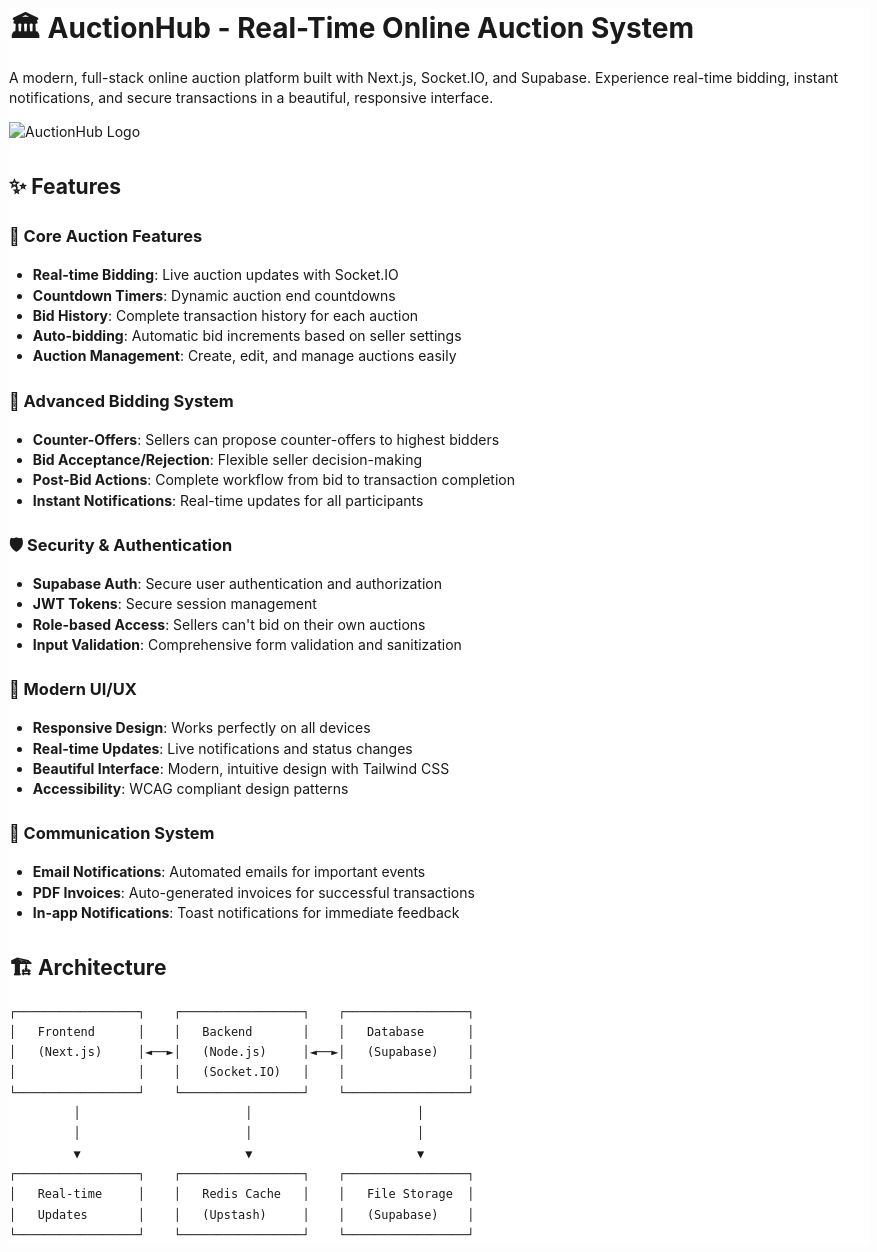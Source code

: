 # 🏛️ AuctionHub - Real-Time Online Auction System

A modern, full-stack online auction platform built with Next.js, Socket.IO, and Supabase. Experience real-time bidding, instant notifications, and secure transactions in a beautiful, responsive interface.

![AuctionHub Logo](auction-client/public/favicon.svg)

## ✨ Features

### 🎯 Core Auction Features
- **Real-time Bidding**: Live auction updates with Socket.IO
- **Countdown Timers**: Dynamic auction end countdowns
- **Bid History**: Complete transaction history for each auction
- **Auto-bidding**: Automatic bid increments based on seller settings
- **Auction Management**: Create, edit, and manage auctions easily

### 🔄 Advanced Bidding System
- **Counter-Offers**: Sellers can propose counter-offers to highest bidders
- **Bid Acceptance/Rejection**: Flexible seller decision-making
- **Post-Bid Actions**: Complete workflow from bid to transaction completion
- **Instant Notifications**: Real-time updates for all participants

### 🛡️ Security & Authentication
- **Supabase Auth**: Secure user authentication and authorization
- **JWT Tokens**: Secure session management
- **Role-based Access**: Sellers can't bid on their own auctions
- **Input Validation**: Comprehensive form validation and sanitization

### 📱 Modern UI/UX
- **Responsive Design**: Works perfectly on all devices
- **Real-time Updates**: Live notifications and status changes
- **Beautiful Interface**: Modern, intuitive design with Tailwind CSS
- **Accessibility**: WCAG compliant design patterns

### 📧 Communication System
- **Email Notifications**: Automated emails for important events
- **PDF Invoices**: Auto-generated invoices for successful transactions
- **In-app Notifications**: Toast notifications for immediate feedback

## 🏗️ Architecture

```
┌─────────────────┐    ┌─────────────────┐    ┌─────────────────┐
│   Frontend      │    │   Backend       │    │   Database      │
│   (Next.js)     │◄──►│   (Node.js)     │◄──►│   (Supabase)    │
│                 │    │   (Socket.IO)   │    │                 │
└─────────────────┘    └─────────────────┘    └─────────────────┘
         │                       │                       │
         │                       │                       │
         ▼                       ▼                       ▼
┌─────────────────┐    ┌─────────────────┐    ┌─────────────────┐
│   Real-time     │    │   Redis Cache   │    │   File Storage  │
│   Updates       │    │   (Upstash)     │    │   (Supabase)    │
└─────────────────┘    └─────────────────┘    └─────────────────┘
```
